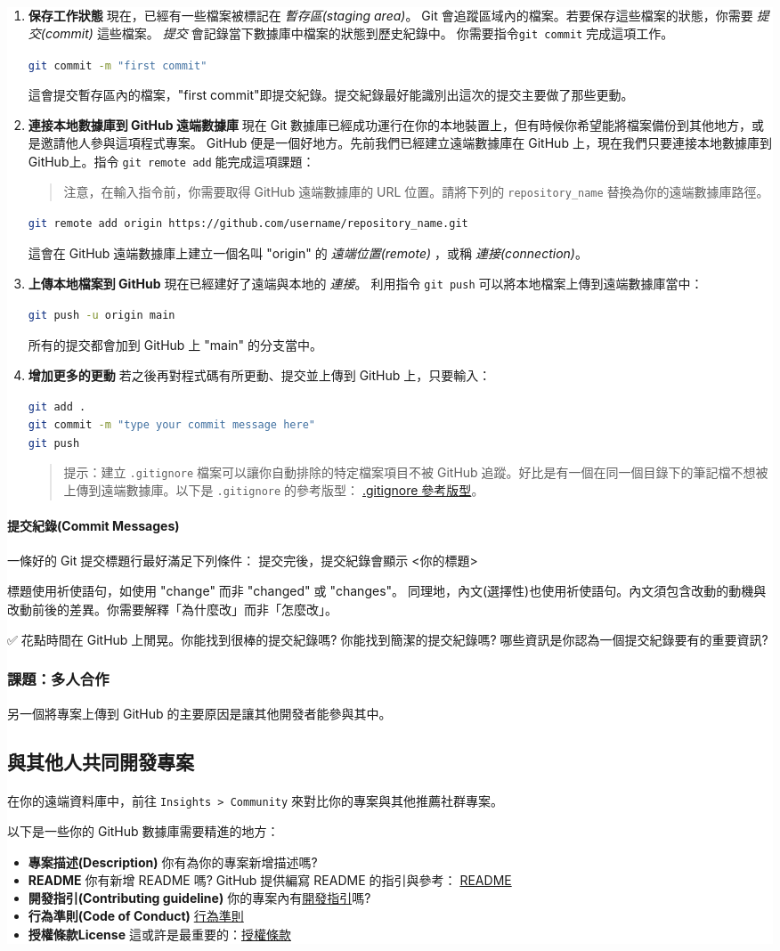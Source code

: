 1. **保存工作狀態** 現在，已經有一些檔案被標記在 _暫存區(staging area)_。 Git 會追蹤區域內的檔案。若要保存這些檔案的狀態，你需要 _提交(commit)_ 這些檔案。 _提交_ 會記錄當下數據庫中檔案的狀態到歷史紀錄中。 你需要指令`git commit` 完成這項工作。

   ```bash
   git commit -m "first commit"
   ```

   這會提交暫存區內的檔案，"first commit"即提交紀錄。提交紀錄最好能識別出這次的提交主要做了那些更動。

1. **連接本地數據庫到 GitHub 遠端數據庫** 現在 Git 數據庫已經成功運行在你的本地裝置上，但有時候你希望能將檔案備份到其他地方，或是邀請他人參與這項程式專案。 GitHub 便是一個好地方。先前我們已經建立遠端數據庫在 GitHub 上，現在我們只要連接本地數據庫到 GitHub上。指令 `git remote add` 能完成這項課題：

   > 注意，在輸入指令前，你需要取得 GitHub 遠端數據庫的 URL 位置。請將下列的 `repository_name` 替換為你的遠端數據庫路徑。

   ```bash
   git remote add origin https://github.com/username/repository_name.git
   ```

   這會在 GitHub 遠端數據庫上建立一個名叫 "origin" 的 _遠端位置(remote)_ ，或稱 _連接(connection)_。

1. **上傳本地檔案到 GitHub** 現在已經建好了遠端與本地的 _連接_。 利用指令 `git push` 可以將本地檔案上傳到遠端數據庫當中： 

   ```bash
   git push -u origin main
   ```

   所有的提交都會加到 GitHub 上 "main" 的分支當中。

1. **增加更多的更動** 若之後再對程式碼有所更動、提交並上傳到 GitHub 上，只要輸入：

   ```bash
   git add .
   git commit -m "type your commit message here"
   git push
   ```

   > 提示：建立 `.gitignore` 檔案可以讓你自動排除的特定檔案項目不被 GitHub 追蹤。好比是有一個在同一個目錄下的筆記檔不想被上傳到遠端數據庫。以下是 `.gitignore` 的參考版型： [.gitignore 參考版型](https://github.com/github/gitignore)。

#### 提交紀錄(Commit Messages)

一條好的 Git 提交標題行最好滿足下列條件：
提交完後，提交紀錄會顯示 <你的標題>

標題使用祈使語句，如使用 "change" 而非 "changed" 或 "changes"。
同理地，內文(選擇性)也使用祈使語句。內文須包含改動的動機與改動前後的差異。你需要解釋「為什麼改」而非「怎麼改」。

✅ 花點時間在 GitHub 上閒晃。你能找到很棒的提交紀錄嗎? 你能找到簡潔的提交紀錄嗎? 哪些資訊是你認為一個提交紀錄要有的重要資訊?

### 課題：多人合作

另一個將專案上傳到 GitHub 的主要原因是讓其他開發者能參與其中。

## 與其他人共同開發專案

在你的遠端資料庫中，前往 `Insights > Community` 來對比你的專案與其他推薦社群專案。

   以下是一些你的 GitHub 數據庫需要精進的地方：
   - **專案描述(Description)** 你有為你的專案新增描述嗎?
   - **README** 你有新增 README 嗎? GitHub 提供編寫 README 的指引與參考： [README](https://docs.github.com/articles/about-readmes/)
   - **開發指引(Contributing guideline)** 你的專案內有[開發指引](https://docs.github.com/articles/setting-guidelines-for-repository-contributors/)嗎?
   - **行為準則(Code of Conduct)** [行為準則](https://docs.github.com/articles/adding-a-code-of-conduct-to-your-project/)
   - **授權條款License** 這或許是最重要的：[授權條款](https://docs.github.com/articles/adding-a-license-to-a-repository/)
